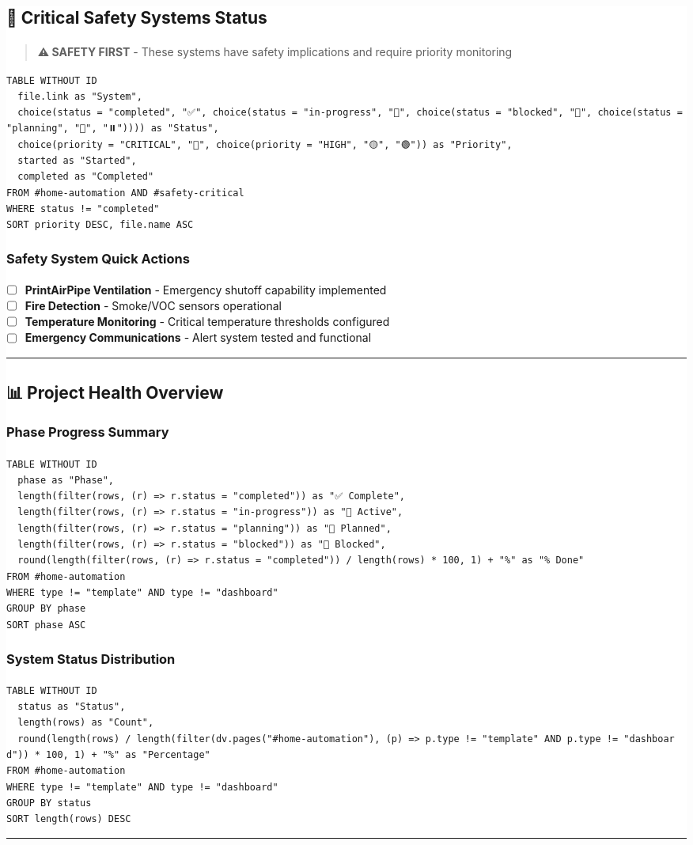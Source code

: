## 🚨 Critical Safety Systems Status

> **⚠️ SAFETY FIRST** - These systems have safety implications and require priority monitoring

```dataview
TABLE WITHOUT ID
  file.link as "System",
  choice(status = "completed", "✅", choice(status = "in-progress", "🔄", choice(status = "blocked", "🚫", choice(status = "planning", "📝", "⏸️")))) as "Status",
  choice(priority = "CRITICAL", "🔴", choice(priority = "HIGH", "🟡", "🟢")) as "Priority",
  started as "Started",
  completed as "Completed"
FROM #home-automation AND #safety-critical
WHERE status != "completed"
SORT priority DESC, file.name ASC
```

### Safety System Quick Actions

- [ ] **PrintAirPipe Ventilation** - Emergency shutoff capability implemented
- [ ] **Fire Detection** - Smoke/VOC sensors operational
- [ ] **Temperature Monitoring** - Critical temperature thresholds configured
- [ ] **Emergency Communications** - Alert system tested and functional

---

## 📊 Project Health Overview

### Phase Progress Summary

```dataview
TABLE WITHOUT ID
  phase as "Phase",
  length(filter(rows, (r) => r.status = "completed")) as "✅ Complete",
  length(filter(rows, (r) => r.status = "in-progress")) as "🔄 Active", 
  length(filter(rows, (r) => r.status = "planning")) as "📝 Planned",
  length(filter(rows, (r) => r.status = "blocked")) as "🚫 Blocked",
  round(length(filter(rows, (r) => r.status = "completed")) / length(rows) * 100, 1) + "%" as "% Done"
FROM #home-automation
WHERE type != "template" AND type != "dashboard"
GROUP BY phase
SORT phase ASC
```

### System Status Distribution

```dataview
TABLE WITHOUT ID
  status as "Status",
  length(rows) as "Count",
  round(length(rows) / length(filter(dv.pages("#home-automation"), (p) => p.type != "template" AND p.type != "dashboard")) * 100, 1) + "%" as "Percentage"
FROM #home-automation
WHERE type != "template" AND type != "dashboard"
GROUP BY status
SORT length(rows) DESC
```

---